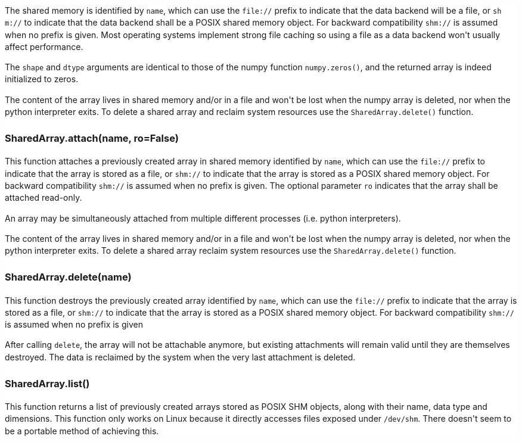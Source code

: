 The shared memory is identified by `name`, which can use the `file://`
prefix to indicate that the data backend will be a file, or `shm://`
to indicate that the data backend shall be a POSIX shared memory
object. For backward compatibility `shm://` is assumed when no prefix
is given. Most operating systems implement strong file caching so
using a file as a data backend won't usually affect performance.

The `shape` and `dtype` arguments are identical to those of the numpy
function `numpy.zeros()`, and the returned array is indeed initialized
to zeros.

The content of the array lives in shared memory and/or in a file and
won't be lost when the numpy array is deleted, nor when the python
interpreter exits. To delete a shared array and reclaim system
resources use the `SharedArray.delete()` function.
 
### SharedArray.attach(name, ro=False)

This function attaches a previously created array in shared memory
identified by `name`, which can use the `file://` prefix to indicate
that the array is stored as a file, or `shm://` to indicate that the
array is stored as a POSIX shared memory object. For backward
compatibility `shm://` is assumed when no prefix is given. The
optional parameter `ro` indicates that the array shall be attached
read-only.

An array may be simultaneously attached from multiple different
processes (i.e. python interpreters).

The content of the array lives in shared memory and/or in a file and
won't be lost when the numpy array is deleted, nor when the python
interpreter exits. To delete a shared array reclaim system resources
use the `SharedArray.delete()` function.

### SharedArray.delete(name)

This function destroys the previously created array identified by
`name`, which can use the `file://` prefix to indicate that the array
is stored as a file, or `shm://` to indicate that the array is stored
as a POSIX shared memory object. For backward compatibility `shm://`
is assumed when no prefix is given

After calling `delete`, the array will not be attachable anymore, but
existing attachments will remain valid until they are themselves
destroyed. The data is reclaimed by the system when the very last
attachment is deleted.

### SharedArray.list()

This function returns a list of previously created arrays stored as
POSIX SHM objects, along with their name, data type and dimensions.
This function only works on Linux because it directly accesses files
exposed under `/dev/shm`. There doesn't seem to be a portable method
of achieving this.

